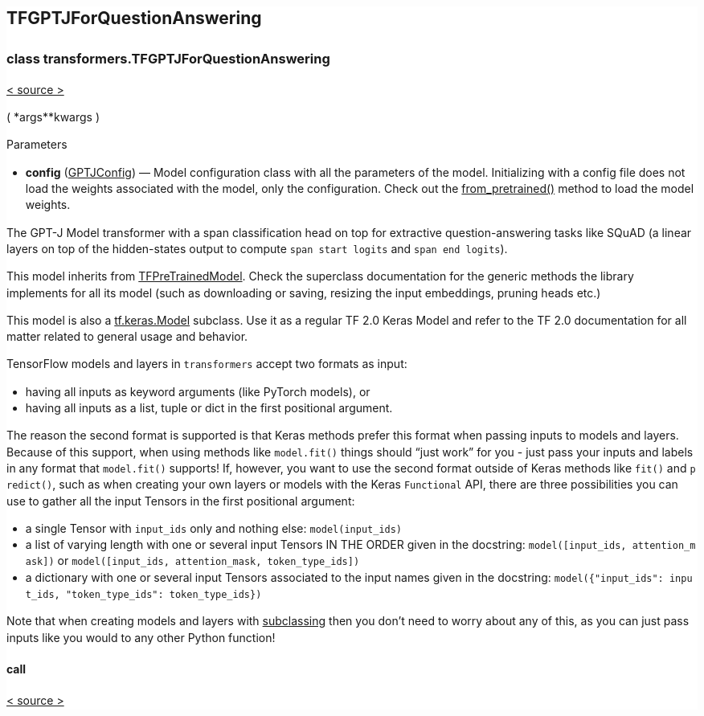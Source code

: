 ## TFGPTJForQuestionAnswering

### class transformers.TFGPTJForQuestionAnswering

[< source \>](https://github.com/huggingface/transformers/blob/v4.34.0/src/transformers/models/gptj/modeling_tf_gptj.py#L913)

( \*args\*\*kwargs )

Parameters

-   **config** ([GPTJConfig](/docs/transformers/v4.34.0/en/model_doc/gptj#transformers.GPTJConfig)) — Model configuration class with all the parameters of the model. Initializing with a config file does not load the weights associated with the model, only the configuration. Check out the [from\_pretrained()](/docs/transformers/v4.34.0/en/main_classes/model#transformers.TFPreTrainedModel.from_pretrained) method to load the model weights.

The GPT-J Model transformer with a span classification head on top for extractive question-answering tasks like SQuAD (a linear layers on top of the hidden-states output to compute `span start logits` and `span end logits`).

This model inherits from [TFPreTrainedModel](/docs/transformers/v4.34.0/en/main_classes/model#transformers.TFPreTrainedModel). Check the superclass documentation for the generic methods the library implements for all its model (such as downloading or saving, resizing the input embeddings, pruning heads etc.)

This model is also a [tf.keras.Model](https://www.tensorflow.org/api_docs/python/tf/keras/Model) subclass. Use it as a regular TF 2.0 Keras Model and refer to the TF 2.0 documentation for all matter related to general usage and behavior.

TensorFlow models and layers in `transformers` accept two formats as input:

-   having all inputs as keyword arguments (like PyTorch models), or
-   having all inputs as a list, tuple or dict in the first positional argument.

The reason the second format is supported is that Keras methods prefer this format when passing inputs to models and layers. Because of this support, when using methods like `model.fit()` things should “just work” for you - just pass your inputs and labels in any format that `model.fit()` supports! If, however, you want to use the second format outside of Keras methods like `fit()` and `predict()`, such as when creating your own layers or models with the Keras `Functional` API, there are three possibilities you can use to gather all the input Tensors in the first positional argument:

-   a single Tensor with `input_ids` only and nothing else: `model(input_ids)`
-   a list of varying length with one or several input Tensors IN THE ORDER given in the docstring: `model([input_ids, attention_mask])` or `model([input_ids, attention_mask, token_type_ids])`
-   a dictionary with one or several input Tensors associated to the input names given in the docstring: `model({"input_ids": input_ids, "token_type_ids": token_type_ids})`

Note that when creating models and layers with [subclassing](https://keras.io/guides/making_new_layers_and_models_via_subclassing/) then you don’t need to worry about any of this, as you can just pass inputs like you would to any other Python function!

#### call

[< source \>](https://github.com/huggingface/transformers/blob/v4.34.0/src/transformers/models/gptj/modeling_tf_gptj.py#L924)

